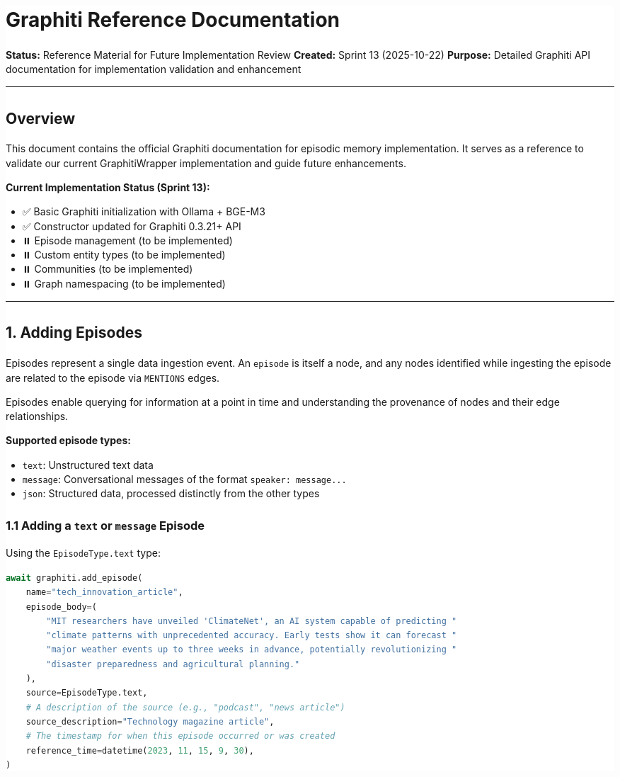 # Graphiti Reference Documentation

**Status:** Reference Material for Future Implementation Review
**Created:** Sprint 13 (2025-10-22)
**Purpose:** Detailed Graphiti API documentation for implementation validation and enhancement

---

## Overview

This document contains the official Graphiti documentation for episodic memory implementation. It serves as a reference to validate our current GraphitiWrapper implementation and guide future enhancements.

**Current Implementation Status (Sprint 13):**
- ✅ Basic Graphiti initialization with Ollama + BGE-M3
- ✅ Constructor updated for Graphiti 0.3.21+ API
- ⏸️ Episode management (to be implemented)
- ⏸️ Custom entity types (to be implemented)
- ⏸️ Communities (to be implemented)
- ⏸️ Graph namespacing (to be implemented)

---

## 1. Adding Episodes

Episodes represent a single data ingestion event. An `episode` is itself a node, and any nodes identified while ingesting the episode are related to the episode via `MENTIONS` edges.

Episodes enable querying for information at a point in time and understanding the provenance of nodes and their edge relationships.

**Supported episode types:**
- `text`: Unstructured text data
- `message`: Conversational messages of the format `speaker: message...`
- `json`: Structured data, processed distinctly from the other types

### 1.1 Adding a `text` or `message` Episode

Using the `EpisodeType.text` type:

```python
await graphiti.add_episode(
    name="tech_innovation_article",
    episode_body=(
        "MIT researchers have unveiled 'ClimateNet', an AI system capable of predicting "
        "climate patterns with unprecedented accuracy. Early tests show it can forecast "
        "major weather events up to three weeks in advance, potentially revolutionizing "
        "disaster preparedness and agricultural planning."
    ),
    source=EpisodeType.text,
    # A description of the source (e.g., "podcast", "news article")
    source_description="Technology magazine article",
    # The timestamp for when this episode occurred or was created
    reference_time=datetime(2023, 11, 15, 9, 30),
)
```
